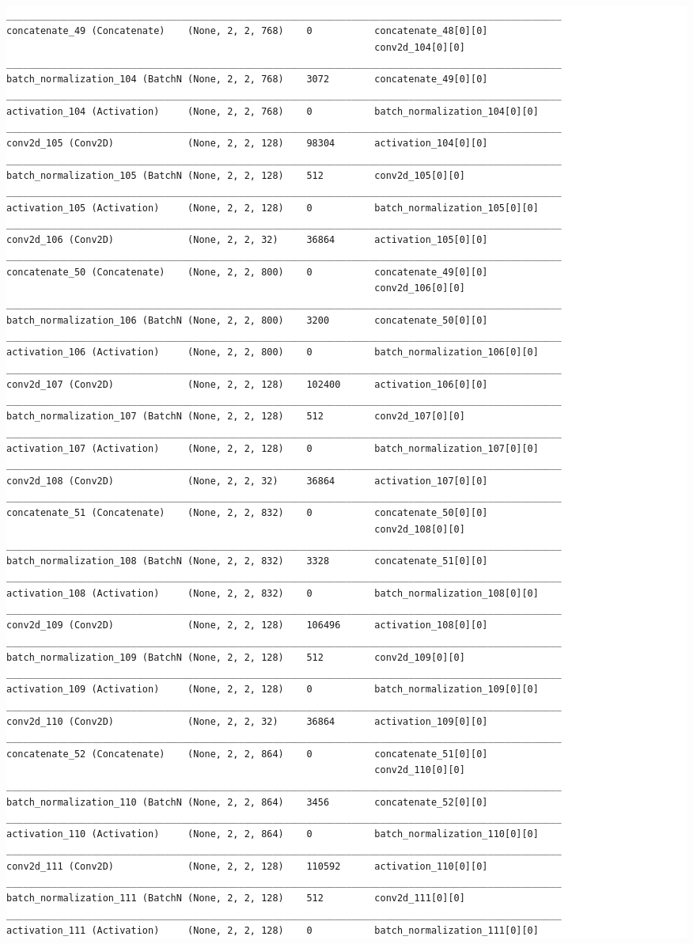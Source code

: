     __________________________________________________________________________________________________
    concatenate_49 (Concatenate)    (None, 2, 2, 768)    0           concatenate_48[0][0]             
                                                                     conv2d_104[0][0]                 
    __________________________________________________________________________________________________
    batch_normalization_104 (BatchN (None, 2, 2, 768)    3072        concatenate_49[0][0]             
    __________________________________________________________________________________________________
    activation_104 (Activation)     (None, 2, 2, 768)    0           batch_normalization_104[0][0]    
    __________________________________________________________________________________________________
    conv2d_105 (Conv2D)             (None, 2, 2, 128)    98304       activation_104[0][0]             
    __________________________________________________________________________________________________
    batch_normalization_105 (BatchN (None, 2, 2, 128)    512         conv2d_105[0][0]                 
    __________________________________________________________________________________________________
    activation_105 (Activation)     (None, 2, 2, 128)    0           batch_normalization_105[0][0]    
    __________________________________________________________________________________________________
    conv2d_106 (Conv2D)             (None, 2, 2, 32)     36864       activation_105[0][0]             
    __________________________________________________________________________________________________
    concatenate_50 (Concatenate)    (None, 2, 2, 800)    0           concatenate_49[0][0]             
                                                                     conv2d_106[0][0]                 
    __________________________________________________________________________________________________
    batch_normalization_106 (BatchN (None, 2, 2, 800)    3200        concatenate_50[0][0]             
    __________________________________________________________________________________________________
    activation_106 (Activation)     (None, 2, 2, 800)    0           batch_normalization_106[0][0]    
    __________________________________________________________________________________________________
    conv2d_107 (Conv2D)             (None, 2, 2, 128)    102400      activation_106[0][0]             
    __________________________________________________________________________________________________
    batch_normalization_107 (BatchN (None, 2, 2, 128)    512         conv2d_107[0][0]                 
    __________________________________________________________________________________________________
    activation_107 (Activation)     (None, 2, 2, 128)    0           batch_normalization_107[0][0]    
    __________________________________________________________________________________________________
    conv2d_108 (Conv2D)             (None, 2, 2, 32)     36864       activation_107[0][0]             
    __________________________________________________________________________________________________
    concatenate_51 (Concatenate)    (None, 2, 2, 832)    0           concatenate_50[0][0]             
                                                                     conv2d_108[0][0]                 
    __________________________________________________________________________________________________
    batch_normalization_108 (BatchN (None, 2, 2, 832)    3328        concatenate_51[0][0]             
    __________________________________________________________________________________________________
    activation_108 (Activation)     (None, 2, 2, 832)    0           batch_normalization_108[0][0]    
    __________________________________________________________________________________________________
    conv2d_109 (Conv2D)             (None, 2, 2, 128)    106496      activation_108[0][0]             
    __________________________________________________________________________________________________
    batch_normalization_109 (BatchN (None, 2, 2, 128)    512         conv2d_109[0][0]                 
    __________________________________________________________________________________________________
    activation_109 (Activation)     (None, 2, 2, 128)    0           batch_normalization_109[0][0]    
    __________________________________________________________________________________________________
    conv2d_110 (Conv2D)             (None, 2, 2, 32)     36864       activation_109[0][0]             
    __________________________________________________________________________________________________
    concatenate_52 (Concatenate)    (None, 2, 2, 864)    0           concatenate_51[0][0]             
                                                                     conv2d_110[0][0]                 
    __________________________________________________________________________________________________
    batch_normalization_110 (BatchN (None, 2, 2, 864)    3456        concatenate_52[0][0]             
    __________________________________________________________________________________________________
    activation_110 (Activation)     (None, 2, 2, 864)    0           batch_normalization_110[0][0]    
    __________________________________________________________________________________________________
    conv2d_111 (Conv2D)             (None, 2, 2, 128)    110592      activation_110[0][0]             
    __________________________________________________________________________________________________
    batch_normalization_111 (BatchN (None, 2, 2, 128)    512         conv2d_111[0][0]                 
    __________________________________________________________________________________________________
    activation_111 (Activation)     (None, 2, 2, 128)    0           batch_normalization_111[0][0]    